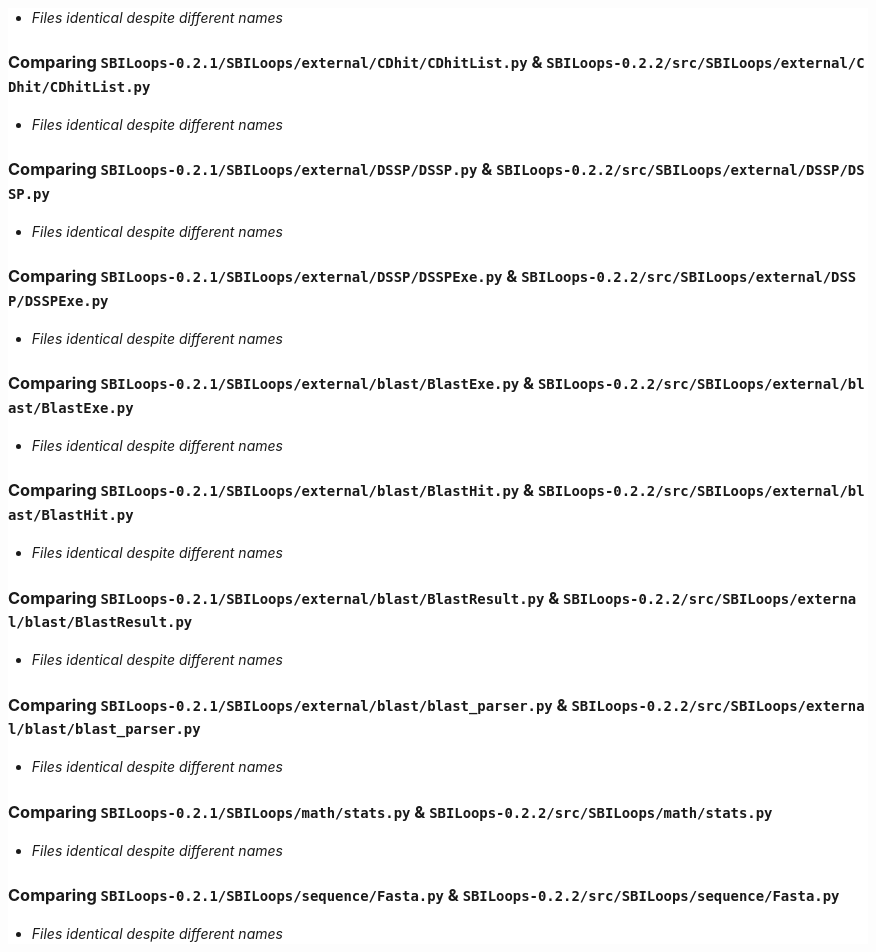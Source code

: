  * *Files identical despite different names*

### Comparing `SBILoops-0.2.1/SBILoops/external/CDhit/CDhitList.py` & `SBILoops-0.2.2/src/SBILoops/external/CDhit/CDhitList.py`

 * *Files identical despite different names*

### Comparing `SBILoops-0.2.1/SBILoops/external/DSSP/DSSP.py` & `SBILoops-0.2.2/src/SBILoops/external/DSSP/DSSP.py`

 * *Files identical despite different names*

### Comparing `SBILoops-0.2.1/SBILoops/external/DSSP/DSSPExe.py` & `SBILoops-0.2.2/src/SBILoops/external/DSSP/DSSPExe.py`

 * *Files identical despite different names*

### Comparing `SBILoops-0.2.1/SBILoops/external/blast/BlastExe.py` & `SBILoops-0.2.2/src/SBILoops/external/blast/BlastExe.py`

 * *Files identical despite different names*

### Comparing `SBILoops-0.2.1/SBILoops/external/blast/BlastHit.py` & `SBILoops-0.2.2/src/SBILoops/external/blast/BlastHit.py`

 * *Files identical despite different names*

### Comparing `SBILoops-0.2.1/SBILoops/external/blast/BlastResult.py` & `SBILoops-0.2.2/src/SBILoops/external/blast/BlastResult.py`

 * *Files identical despite different names*

### Comparing `SBILoops-0.2.1/SBILoops/external/blast/blast_parser.py` & `SBILoops-0.2.2/src/SBILoops/external/blast/blast_parser.py`

 * *Files identical despite different names*

### Comparing `SBILoops-0.2.1/SBILoops/math/stats.py` & `SBILoops-0.2.2/src/SBILoops/math/stats.py`

 * *Files identical despite different names*

### Comparing `SBILoops-0.2.1/SBILoops/sequence/Fasta.py` & `SBILoops-0.2.2/src/SBILoops/sequence/Fasta.py`

 * *Files identical despite different names*
